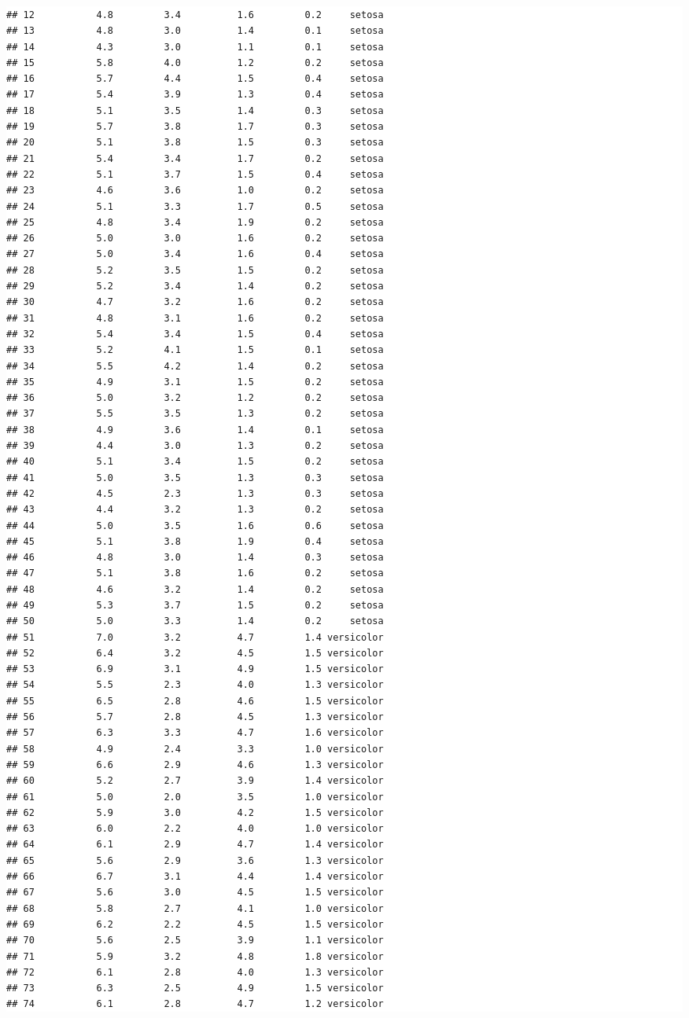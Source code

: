 ```
## 12           4.8         3.4          1.6         0.2     setosa
## 13           4.8         3.0          1.4         0.1     setosa
## 14           4.3         3.0          1.1         0.1     setosa
## 15           5.8         4.0          1.2         0.2     setosa
## 16           5.7         4.4          1.5         0.4     setosa
## 17           5.4         3.9          1.3         0.4     setosa
## 18           5.1         3.5          1.4         0.3     setosa
## 19           5.7         3.8          1.7         0.3     setosa
## 20           5.1         3.8          1.5         0.3     setosa
## 21           5.4         3.4          1.7         0.2     setosa
## 22           5.1         3.7          1.5         0.4     setosa
## 23           4.6         3.6          1.0         0.2     setosa
## 24           5.1         3.3          1.7         0.5     setosa
## 25           4.8         3.4          1.9         0.2     setosa
## 26           5.0         3.0          1.6         0.2     setosa
## 27           5.0         3.4          1.6         0.4     setosa
## 28           5.2         3.5          1.5         0.2     setosa
## 29           5.2         3.4          1.4         0.2     setosa
## 30           4.7         3.2          1.6         0.2     setosa
## 31           4.8         3.1          1.6         0.2     setosa
## 32           5.4         3.4          1.5         0.4     setosa
## 33           5.2         4.1          1.5         0.1     setosa
## 34           5.5         4.2          1.4         0.2     setosa
## 35           4.9         3.1          1.5         0.2     setosa
## 36           5.0         3.2          1.2         0.2     setosa
## 37           5.5         3.5          1.3         0.2     setosa
## 38           4.9         3.6          1.4         0.1     setosa
## 39           4.4         3.0          1.3         0.2     setosa
## 40           5.1         3.4          1.5         0.2     setosa
## 41           5.0         3.5          1.3         0.3     setosa
## 42           4.5         2.3          1.3         0.3     setosa
## 43           4.4         3.2          1.3         0.2     setosa
## 44           5.0         3.5          1.6         0.6     setosa
## 45           5.1         3.8          1.9         0.4     setosa
## 46           4.8         3.0          1.4         0.3     setosa
## 47           5.1         3.8          1.6         0.2     setosa
## 48           4.6         3.2          1.4         0.2     setosa
## 49           5.3         3.7          1.5         0.2     setosa
## 50           5.0         3.3          1.4         0.2     setosa
## 51           7.0         3.2          4.7         1.4 versicolor
## 52           6.4         3.2          4.5         1.5 versicolor
## 53           6.9         3.1          4.9         1.5 versicolor
## 54           5.5         2.3          4.0         1.3 versicolor
## 55           6.5         2.8          4.6         1.5 versicolor
## 56           5.7         2.8          4.5         1.3 versicolor
## 57           6.3         3.3          4.7         1.6 versicolor
## 58           4.9         2.4          3.3         1.0 versicolor
## 59           6.6         2.9          4.6         1.3 versicolor
## 60           5.2         2.7          3.9         1.4 versicolor
## 61           5.0         2.0          3.5         1.0 versicolor
## 62           5.9         3.0          4.2         1.5 versicolor
## 63           6.0         2.2          4.0         1.0 versicolor
## 64           6.1         2.9          4.7         1.4 versicolor
## 65           5.6         2.9          3.6         1.3 versicolor
## 66           6.7         3.1          4.4         1.4 versicolor
## 67           5.6         3.0          4.5         1.5 versicolor
## 68           5.8         2.7          4.1         1.0 versicolor
## 69           6.2         2.2          4.5         1.5 versicolor
## 70           5.6         2.5          3.9         1.1 versicolor
## 71           5.9         3.2          4.8         1.8 versicolor
## 72           6.1         2.8          4.0         1.3 versicolor
## 73           6.3         2.5          4.9         1.5 versicolor
## 74           6.1         2.8          4.7         1.2 versicolor
```